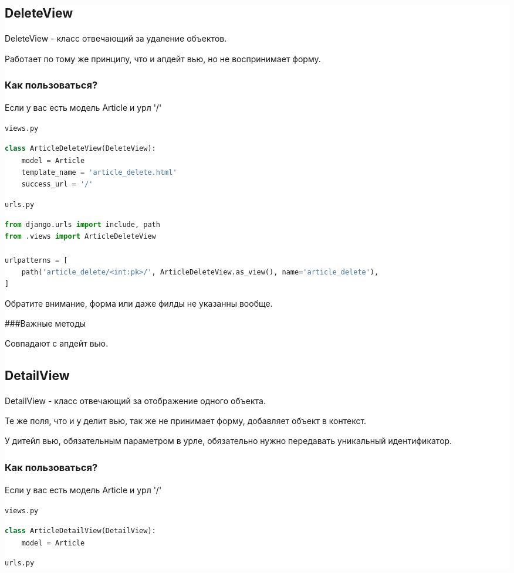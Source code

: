 ## DeleteView

DeleteView - класс отвечающий за удаление объектов. 

Работает по тому же принципу, что и апдейт вью, но не воспринимает форму.

### Как пользоваться?

Если у вас есть модель Article и урл '/'

`views.py`

```python
class ArticleDeleteView(DeleteView):
    model = Article
    template_name = 'article_delete.html'
    success_url = '/'
```

`urls.py`

```python
from django.urls import include, path
from .views import ArticleDeleteView

urlpatterns = [
    path('article_delete/<int:pk>/', ArticleDeleteView.as_view(), name='article_delete'),
]
```

Обратите внимание, форма или даже филды не указанны вообще.

###Важные методы

Совпадают с апдейт вью.

## DetailView

DetailView - класс отвечающий за отображение одного объекта. 

Те же поля, что и у делит вью, так же не принимает форму, добавляет объект в контекст.

У дитейл вью, обязательным параметром в урле, обязательно нужно передавать уникальный идентификатор.

### Как пользоваться?

Если у вас есть модель Article и урл '/'

`views.py`

```python
class ArticleDetailView(DetailView):
    model = Article
```

`urls.py`
